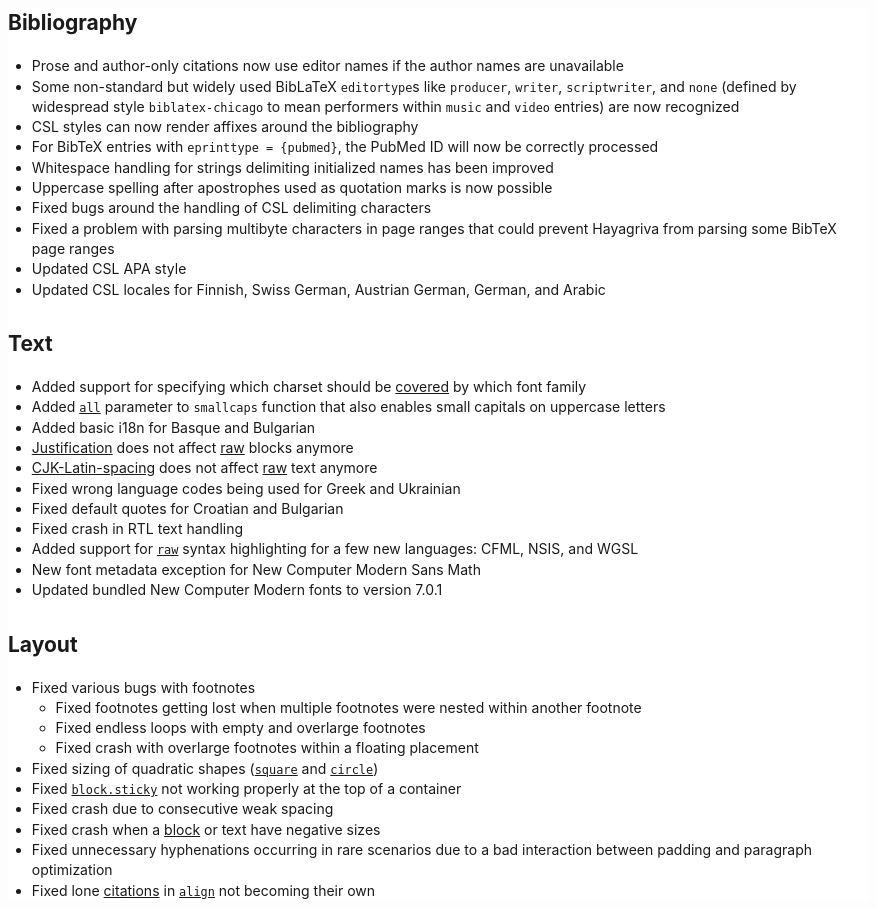 ## Bibliography

- Prose and author-only citations now use editor names if the author
  names are unavailable
- Some non-standard but widely used BibLaTeX `editortype`s like
  `producer`, `writer`, `scriptwriter`, and `none` (defined by
  widespread style `biblatex-chicago` to mean performers within `music`
  and `video` entries) are now recognized
- CSL styles can now render affixes around the bibliography
- For BibTeX entries with `eprinttype = {pubmed}`, the PubMed ID will
  now be correctly processed
- Whitespace handling for strings delimiting initialized names has been
  improved
- Uppercase spelling after apostrophes used as quotation marks is now
  possible
- Fixed bugs around the handling of CSL delimiting characters
- Fixed a problem with parsing multibyte characters in page ranges that
  could prevent Hayagriva from parsing some BibTeX page ranges
- Updated CSL APA style
- Updated CSL locales for Finnish, Swiss German, Austrian German,
  German, and Arabic

## Text

- Added support for specifying which charset should be
  [covered](/reference/text/text/#parameters-font) by which font family
- Added [`all`](/reference/text/smallcaps/#parameters-all) parameter to
  `smallcaps` function that also enables small capitals on uppercase
  letters
- Added basic i18n for Basque and Bulgarian
- [Justification](/reference/model/par/#parameters-justify) does not
  affect [raw](/reference/text/raw/ "raw") blocks anymore
- [CJK-Latin-spacing](/reference/text/text/#parameters-cjk-latin-spacing)
  does not affect [raw](/reference/text/raw/ "raw") text anymore
- Fixed wrong language codes being used for Greek and Ukrainian
- Fixed default quotes for Croatian and Bulgarian
- Fixed crash in RTL text handling
- Added support for [`raw`](/reference/text/raw/ "`raw`") syntax
  highlighting for a few new languages: CFML, NSIS, and WGSL
- New font metadata exception for New Computer Modern Sans Math
- Updated bundled New Computer Modern fonts to version 7.0.1

## Layout

- Fixed various bugs with footnotes
  - Fixed footnotes getting lost when multiple footnotes were nested
    within another footnote
  - Fixed endless loops with empty and overlarge footnotes
  - Fixed crash with overlarge footnotes within a floating placement
- Fixed sizing of quadratic shapes
  ([`square`](/reference/visualize/square/ "`square`") and
  [`circle`](/reference/visualize/circle/ "`circle`"))
- Fixed
  [`block.sticky`](/reference/layout/block/#parameters-sticky "`block.sticky`")
  not working properly at the top of a container
- Fixed crash due to consecutive weak spacing
- Fixed crash when a [block](/reference/layout/block/ "block") or text
  have negative sizes
- Fixed unnecessary hyphenations occurring in rare scenarios due to a
  bad interaction between padding and paragraph optimization
- Fixed lone [citations](/reference/model/cite/) in
  [`align`](/reference/layout/align/ "`align`") not becoming their own